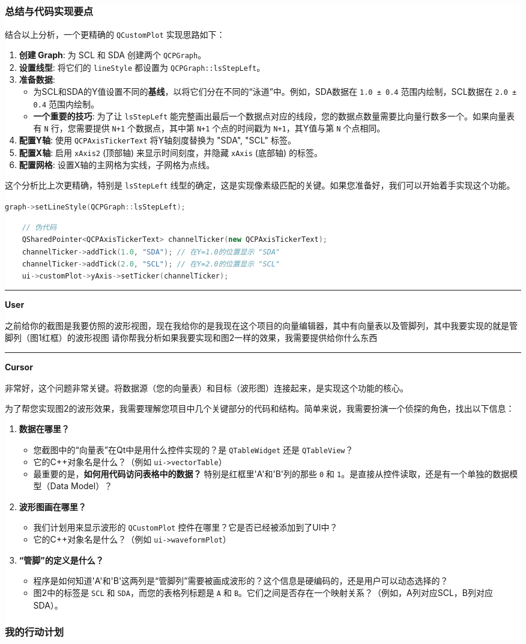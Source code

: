 ### 总结与代码实现要点

结合以上分析，一个更精确的 `QCustomPlot` 实现思路如下：

1.  **创建 Graph**: 为 SCL 和 SDA 创建两个 `QCPGraph`。
2.  **设置线型**: 将它们的 `lineStyle` 都设置为 `QCPGraph::lsStepLeft`。
3.  **准备数据**:
    *   为SCL和SDA的Y值设置不同的**基线**，以将它们分在不同的“泳道”中。例如，SDA数据在 `1.0 ± 0.4` 范围内绘制，SCL数据在 `2.0 ± 0.4` 范围内绘制。
    *   **一个重要的技巧**: 为了让 `lsStepLeft` 能完整画出最后一个数据点对应的线段，您的数据点数量需要比向量行数多一个。如果向量表有 `N` 行，您需要提供 `N+1` 个数据点，其中第 `N+1` 个点的时间戳为 `N+1`，其Y值与第 `N` 个点相同。
4.  **配置Y轴**: 使用 `QCPAxisTickerText` 将Y轴刻度替换为 "SDA", "SCL" 标签。
5.  **配置X轴**: 启用 `xAxis2` (顶部轴) 来显示时间刻度，并隐藏 `xAxis` (底部轴) 的标签。
6.  **配置网格**: 设置X轴的主网格为实线，子网格为点线。

这个分析比上次更精确，特别是 `lsStepLeft` 线型的确定，这是实现像素级匹配的关键。如果您准备好，我们可以开始着手实现这个功能。

```cpp
graph->setLineStyle(QCPGraph::lsStepLeft);
```

```cpp
    // 伪代码
    QSharedPointer<QCPAxisTickerText> channelTicker(new QCPAxisTickerText);
    channelTicker->addTick(1.0, "SDA"); // 在Y=1.0的位置显示 "SDA"
    channelTicker->addTick(2.0, "SCL"); // 在Y=2.0的位置显示 "SCL"
    ui->customPlot->yAxis->setTicker(channelTicker);
```

---

**User**

之前给你的截图是我要仿照的波形视图，现在我给你的是我现在这个项目的向量编辑器，其中有向量表以及管脚列，其中我要实现的就是管脚列（图1红框）的波形视图
请你帮我分析如果我要实现和图2一样的效果，我需要提供给你什么东西

---

**Cursor**

非常好，这个问题非常关键。将数据源（您的向量表）和目标（波形图）连接起来，是实现这个功能的核心。

为了帮您实现图2的波形效果，我需要理解您项目中几个关键部分的代码和结构。简单来说，我需要扮演一个侦探的角色，找出以下信息：

1.  **数据在哪里？**
    *   您截图中的“向量表”在Qt中是用什么控件实现的？是 `QTableWidget` 还是 `QTableView`？
    *   它的C++对象名是什么？（例如 `ui->vectorTable`）
    *   最重要的是，**如何用代码访问表格中的数据？** 特别是红框里'A'和'B'列的那些 `0` 和 `1`。是直接从控件读取，还是有一个单独的数据模型（Data Model）？

2.  **波形图画在哪里？**
    *   我们计划用来显示波形的 `QCustomPlot` 控件在哪里？它是否已经被添加到了UI中？
    *   它的C++对象名是什么？（例如 `ui->waveformPlot`）

3.  **“管脚”的定义是什么？**
    *   程序是如何知道'A'和'B'这两列是“管脚列”需要被画成波形的？这个信息是硬编码的，还是用户可以动态选择的？
    *   图2中的标签是 `SCL` 和 `SDA`，而您的表格列标题是 `A` 和 `B`。它们之间是否存在一个映射关系？（例如，A列对应SCL，B列对应SDA）。

### 我的行动计划
